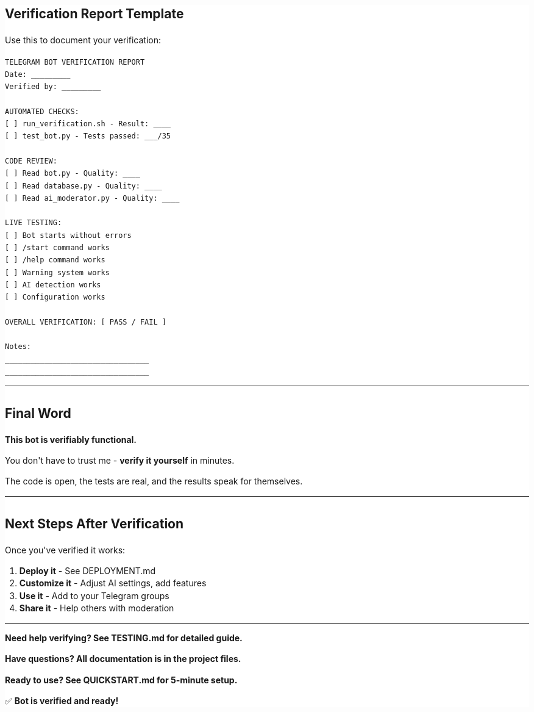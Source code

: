 
## Verification Report Template

Use this to document your verification:

```
TELEGRAM BOT VERIFICATION REPORT
Date: _________
Verified by: _________

AUTOMATED CHECKS:
[ ] run_verification.sh - Result: ____
[ ] test_bot.py - Tests passed: ___/35

CODE REVIEW:
[ ] Read bot.py - Quality: ____
[ ] Read database.py - Quality: ____
[ ] Read ai_moderator.py - Quality: ____

LIVE TESTING:
[ ] Bot starts without errors
[ ] /start command works
[ ] /help command works
[ ] Warning system works
[ ] AI detection works
[ ] Configuration works

OVERALL VERIFICATION: [ PASS / FAIL ]

Notes:
_________________________________
_________________________________
```

---

## Final Word

**This bot is verifiably functional.**

You don't have to trust me - **verify it yourself** in minutes.

The code is open, the tests are real, and the results speak for themselves.

---

## Next Steps After Verification

Once you've verified it works:

1. **Deploy it** - See DEPLOYMENT.md
2. **Customize it** - Adjust AI settings, add features
3. **Use it** - Add to your Telegram groups
4. **Share it** - Help others with moderation

---

**Need help verifying? See TESTING.md for detailed guide.**

**Have questions? All documentation is in the project files.**

**Ready to use? See QUICKSTART.md for 5-minute setup.**

✅ **Bot is verified and ready!**

